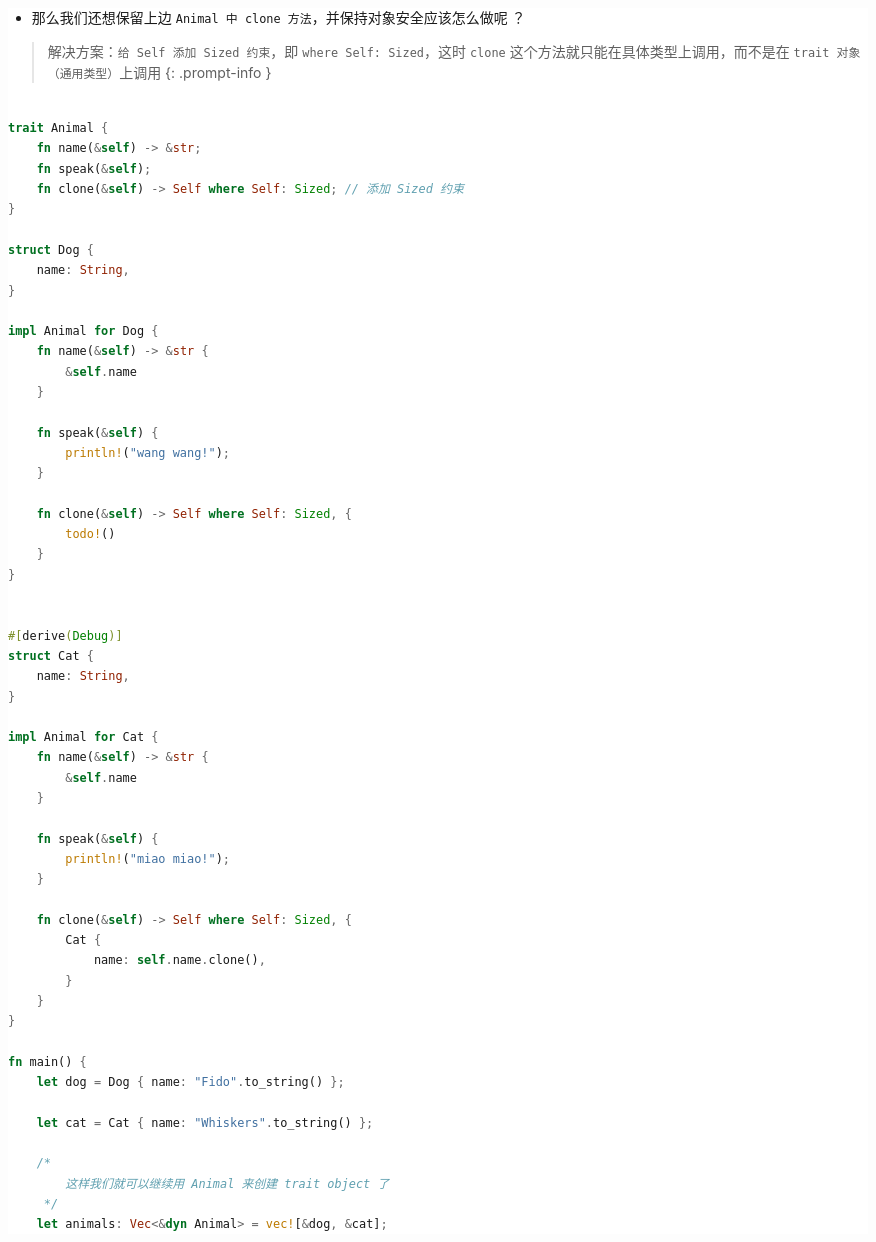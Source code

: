 * 那么我们还想保留上边 `Animal 中 clone 方法`，并保持对象安全应该怎么做呢 ？

> 解决方案：`给 Self 添加 Sized 约束`，即 `where Self: Sized`，这时 `clone` 这个方法就只能在具体类型上调用，而不是在 `trait 对象（通用类型）`上调用
{: .prompt-info }


```rust

trait Animal {
    fn name(&self) -> &str;
    fn speak(&self);
    fn clone(&self) -> Self where Self: Sized; // 添加 Sized 约束
}

struct Dog {
    name: String,
}

impl Animal for Dog {
    fn name(&self) -> &str {
        &self.name
    }

    fn speak(&self) {
        println!("wang wang!");
    }

    fn clone(&self) -> Self where Self: Sized, {
        todo!()
    }
}


#[derive(Debug)]
struct Cat {
    name: String,
}

impl Animal for Cat {
    fn name(&self) -> &str {
        &self.name
    }

    fn speak(&self) {
        println!("miao miao!");
    }

    fn clone(&self) -> Self where Self: Sized, {
        Cat {
            name: self.name.clone(),
        }
    }
}

fn main() {
    let dog = Dog { name: "Fido".to_string() };

    let cat = Cat { name: "Whiskers".to_string() };

    /*
        这样我们就可以继续用 Animal 来创建 trait object 了
     */
    let animals: Vec<&dyn Animal> = vec![&dog, &cat];

```